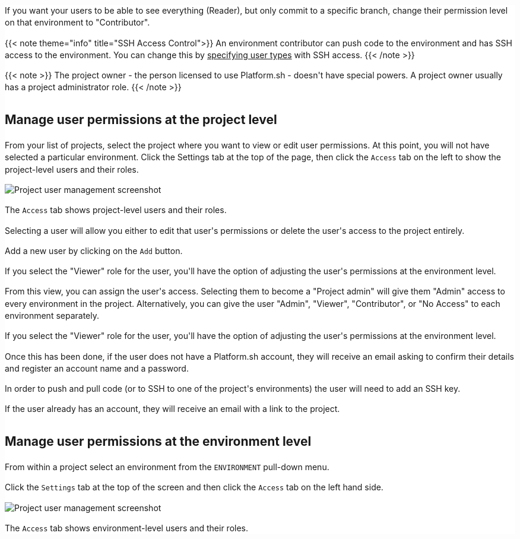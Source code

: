 If you want your users to be able to see everything (Reader), but only commit to a specific branch, change their permission level on that environment to "Contributor".

{{< note theme="info" title="SSH Access Control">}}
An environment contributor can push code to the environment and has SSH access to the environment. You can change this by [specifying user types](/configuration/app/access.md) with SSH access.
{{< /note >}}

{{< note >}}
The project owner - the person licensed to use Platform.sh - doesn't have special powers. A project owner usually has a project administrator role.
{{< /note >}}

## Manage user permissions at the project level

From your list of projects, select the project where you want to view or edit user permissions. At this point, you will not have selected a particular environment. Click the Settings tab at the top of the page, then click the `Access` tab on the left to show the project-level users and their roles.

![Project user management screenshot](/images/management-console/settings-project-access.png)

The `Access` tab shows project-level users and their roles.

Selecting a user will allow you either to edit that user's permissions or delete the user's access to the project entirely.

Add a new user by clicking on the `Add` button.

If you select the "Viewer" role for the user, you'll have the option of adjusting the user's permissions at the environment level.

From this view, you can assign the user's access. Selecting them to become a "Project admin" will give them "Admin" access to every environment in the project. Alternatively, you can give the user "Admin", "Viewer", "Contributor", or "No Access" to each environment separately.

If you select the "Viewer" role for the user, you'll have the option of adjusting the user's permissions at the environment level.

Once this has been done, if the user does not have a Platform.sh account, they will receive an email asking to confirm their details and register an account name and a password.

In order to push and pull code (or to SSH to one of the project's environments) the user will need to add an SSH key.

If the user already has an account, they will receive an email with a link to the project.

## Manage user permissions at the environment level

From within a project select an environment from the `ENVIRONMENT` pull-down menu.

Click the `Settings` tab at the top of the screen and then click the `Access` tab on the left hand side.

![Project user management screenshot](/images/management-console/settings-environment-access.png)

The `Access` tab shows environment-level users and their roles.
